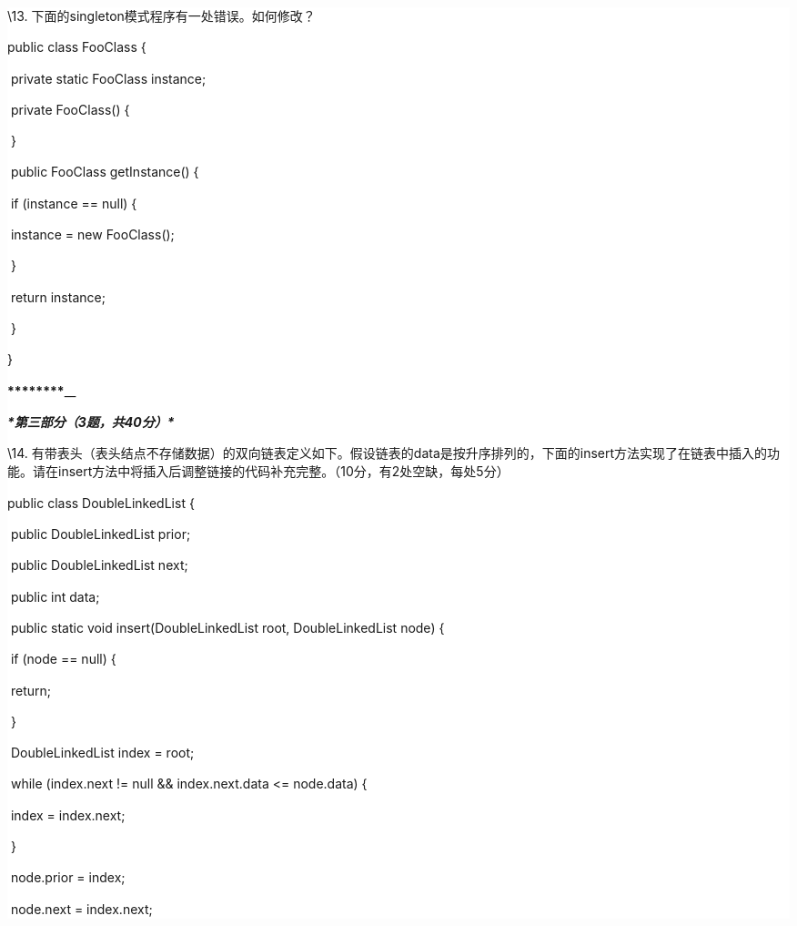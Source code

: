 \13. 下面的singleton模式程序有一处错误。如何修改？

public class FooClass {

​	private static FooClass instance;

​	private FooClass() {

​	}

​	public FooClass getInstance() {

​		if (instance == null) {

​			instance = new FooClass();

​		}

​		return instance;

​	}

}

____________***\*__________\****____

***\*第三部分（3题，共40分）\****

\14. 有带表头（表头结点不存储数据）的双向链表定义如下。假设链表的data是按升序排列的，下面的insert方法实现了在链表中插入的功能。请在insert方法中将插入后调整链接的代码补充完整。（10分，有2处空缺，每处5分）

 

public class DoubleLinkedList {

​	public DoubleLinkedList prior;

​	public DoubleLinkedList next;

​	public int data;

 

​	public static void insert(DoubleLinkedList root, DoubleLinkedList node) {

​		if (node == null) {

​			return;

​		}

 

​		DoubleLinkedList index = root;

 

​		while (index.next != null && index.next.data <= node.data) {

​			index = index.next;

​		}

 

​		node.prior = index;

​		node.next = index.next;
